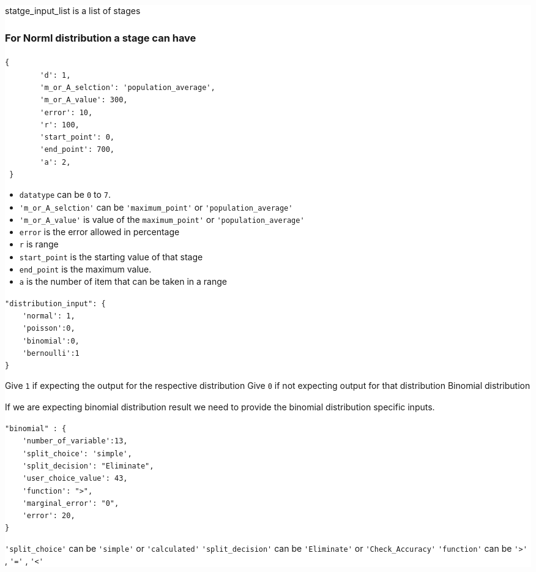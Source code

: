 statge_input_list is a list of stages
### For Norml distribution a stage can have

```
{
        'd': 1,
        'm_or_A_selction': 'population_average',
        'm_or_A_value': 300,
        'error': 10,
        'r': 100,
        'start_point': 0,
        'end_point': 700,
        'a': 2,
 }
 ```

- `datatype` can be `0` to `7`.
- `'m_or_A_selction'` can be `'maximum_point'` or `'population_average'`
- `'m_or_A_value'` is value of the `maximum_point'` or `'population_average'`
- `error` is the error allowed in percentage
- `r` is range
- `start_point` is the starting value of that stage
- `end_point` is the maximum value.
- `a` is the number of item that can be taken in a range

```
"distribution_input": {
    'normal': 1,
    'poisson':0,
    'binomial':0,
    'bernoulli':1
}
```

Give `1` if expecting the output for the respective distribution Give `0` if not expecting output for that distribution
Binomial distribution

If we are expecting binomial distribution result we need to provide the binomial distribution specific inputs.

```
"binomial" : {
    'number_of_variable':13,
    'split_choice': 'simple',
    'split_decision': "Eliminate",
    'user_choice_value': 43,
    'function': ">",
    'marginal_error': "0",
    'error': 20,
}
```

`'split_choice'` can be `'simple'` or `'calculated'`
`'split_decision'` can be `'Eliminate'` or `'Check_Accuracy'`
`'function'` can be `'>'` , `'='` , `'<'`
